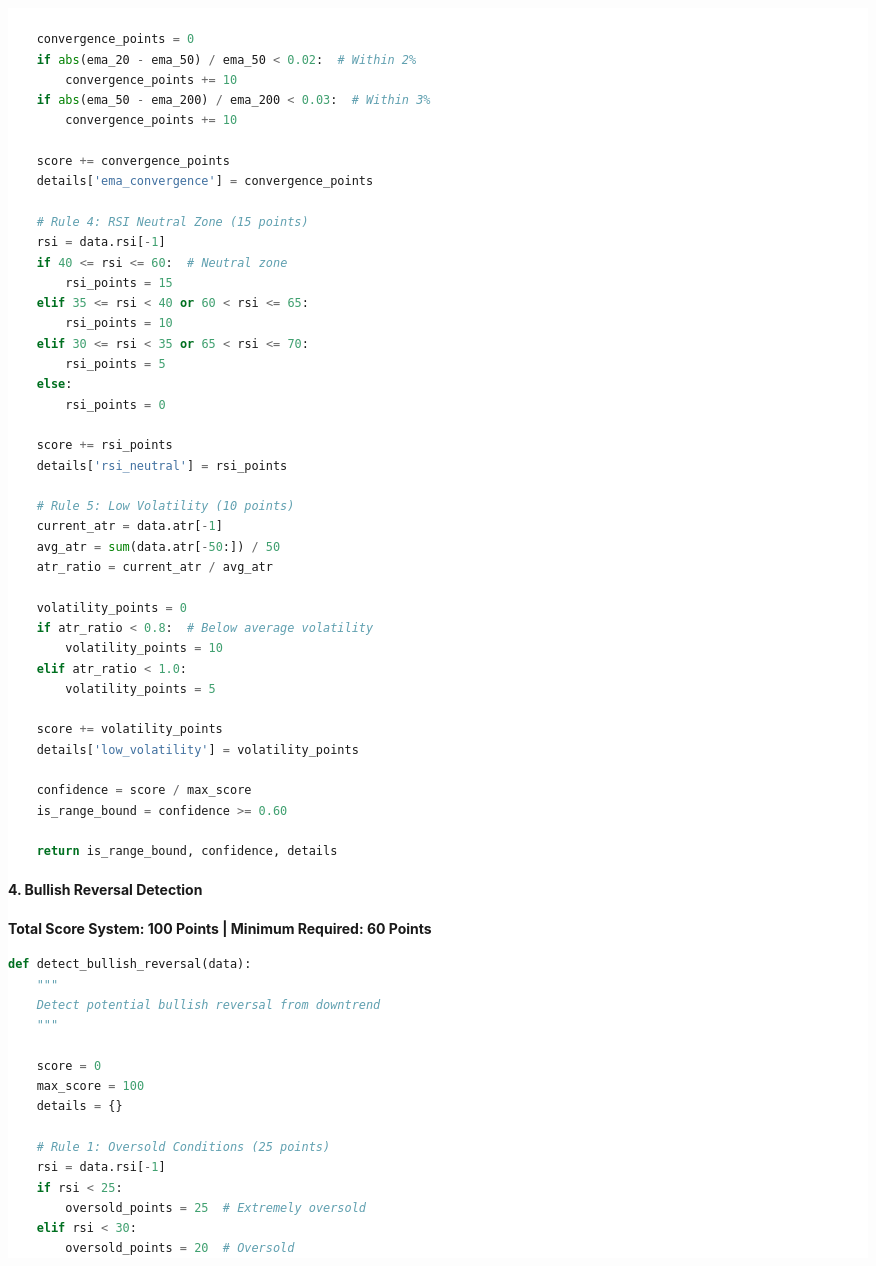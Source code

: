 ```python
    
    convergence_points = 0
    if abs(ema_20 - ema_50) / ema_50 < 0.02:  # Within 2%
        convergence_points += 10
    if abs(ema_50 - ema_200) / ema_200 < 0.03:  # Within 3%
        convergence_points += 10
    
    score += convergence_points
    details['ema_convergence'] = convergence_points
    
    # Rule 4: RSI Neutral Zone (15 points)
    rsi = data.rsi[-1]
    if 40 <= rsi <= 60:  # Neutral zone
        rsi_points = 15
    elif 35 <= rsi < 40 or 60 < rsi <= 65:
        rsi_points = 10
    elif 30 <= rsi < 35 or 65 < rsi <= 70:
        rsi_points = 5
    else:
        rsi_points = 0
    
    score += rsi_points
    details['rsi_neutral'] = rsi_points
    
    # Rule 5: Low Volatility (10 points)
    current_atr = data.atr[-1]
    avg_atr = sum(data.atr[-50:]) / 50
    atr_ratio = current_atr / avg_atr
    
    volatility_points = 0
    if atr_ratio < 0.8:  # Below average volatility
        volatility_points = 10
    elif atr_ratio < 1.0:
        volatility_points = 5
    
    score += volatility_points
    details['low_volatility'] = volatility_points
    
    confidence = score / max_score
    is_range_bound = confidence >= 0.60
    
    return is_range_bound, confidence, details
```

#### 4. Bullish Reversal Detection

**Total Score System: 100 Points | Minimum Required: 60 Points**

```python
def detect_bullish_reversal(data):
    """
    Detect potential bullish reversal from downtrend
    """
    
    score = 0
    max_score = 100
    details = {}
    
    # Rule 1: Oversold Conditions (25 points)
    rsi = data.rsi[-1]
    if rsi < 25:
        oversold_points = 25  # Extremely oversold
    elif rsi < 30:
        oversold_points = 20  # Oversold
```